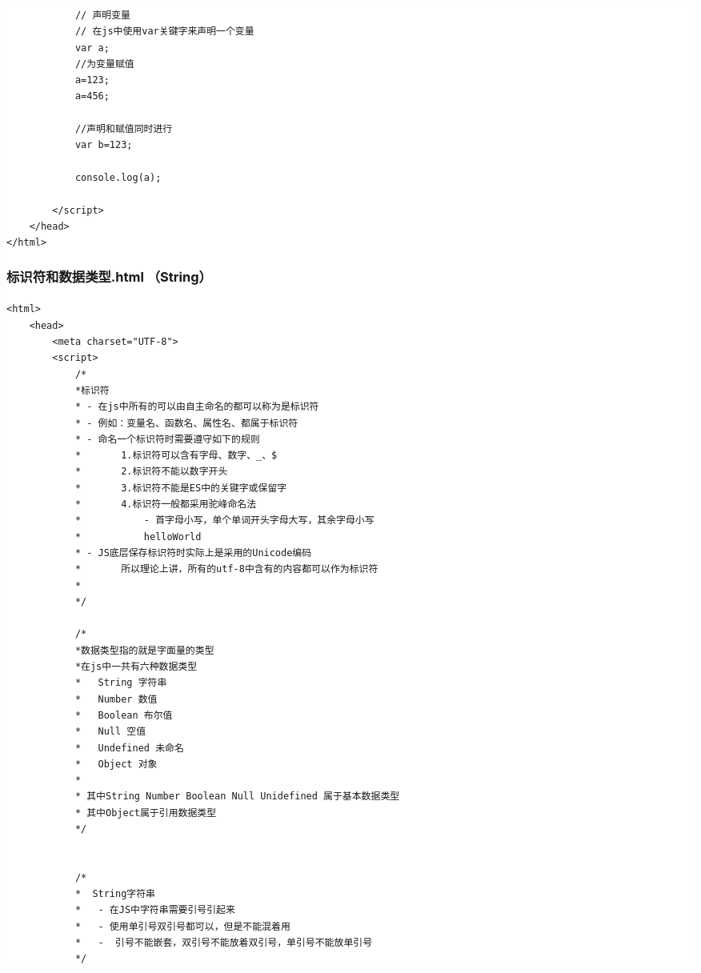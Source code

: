 	            // 声明变量
	            // 在js中使用var关键字来声明一个变量
	            var a;
	            //为变量赋值
	            a=123;
	            a=456;
	
	            //声明和赋值同时进行
	            var b=123;
	
	            console.log(a);
	
	        </script>  
	    </head>
	</html>

### 标识符和数据类型.html （String）

	<html>
	    <head>
	        <meta charset="UTF-8">
	        <script>
	            /*
	            *标识符
	            * - 在js中所有的可以由自主命名的都可以称为是标识符
	            * - 例如：变量名、函数名、属性名、都属于标识符
	            * - 命名一个标识符时需要遵守如下的规则
	            *       1.标识符可以含有字母、数字、_、$ 
	            *       2.标识符不能以数字开头
	            *       3.标识符不能是ES中的关键字或保留字
	            *       4.标识符一般都采用驼峰命名法
	            *           - 首字母小写，单个单词开头字母大写，其余字母小写
	            *           helloWorld
	            * - JS底层保存标识符时实际上是采用的Unicode编码
	            *       所以理论上讲，所有的utf-8中含有的内容都可以作为标识符
	            * 
	            */
	
	            /*
	            *数据类型指的就是字面量的类型
	            *在js中一共有六种数据类型
	            *   String 字符串  
	            *   Number 数值 
	            *   Boolean 布尔值
	            *   Null 空值
	            *   Undefined 未命名
	            *   Object 对象 
	            * 
	            * 其中String Number Boolean Null Unidefined 属于基本数据类型
	            * 其中Object属于引用数据类型
	            */ 
	
	
	            /*
	            *  String字符串
	            *   - 在JS中字符串需要引号引起来
	            *   - 使用单引号双引号都可以，但是不能混着用
	            *   -  引号不能嵌套，双引号不能放着双引号，单引号不能放单引号
	            */ 
	